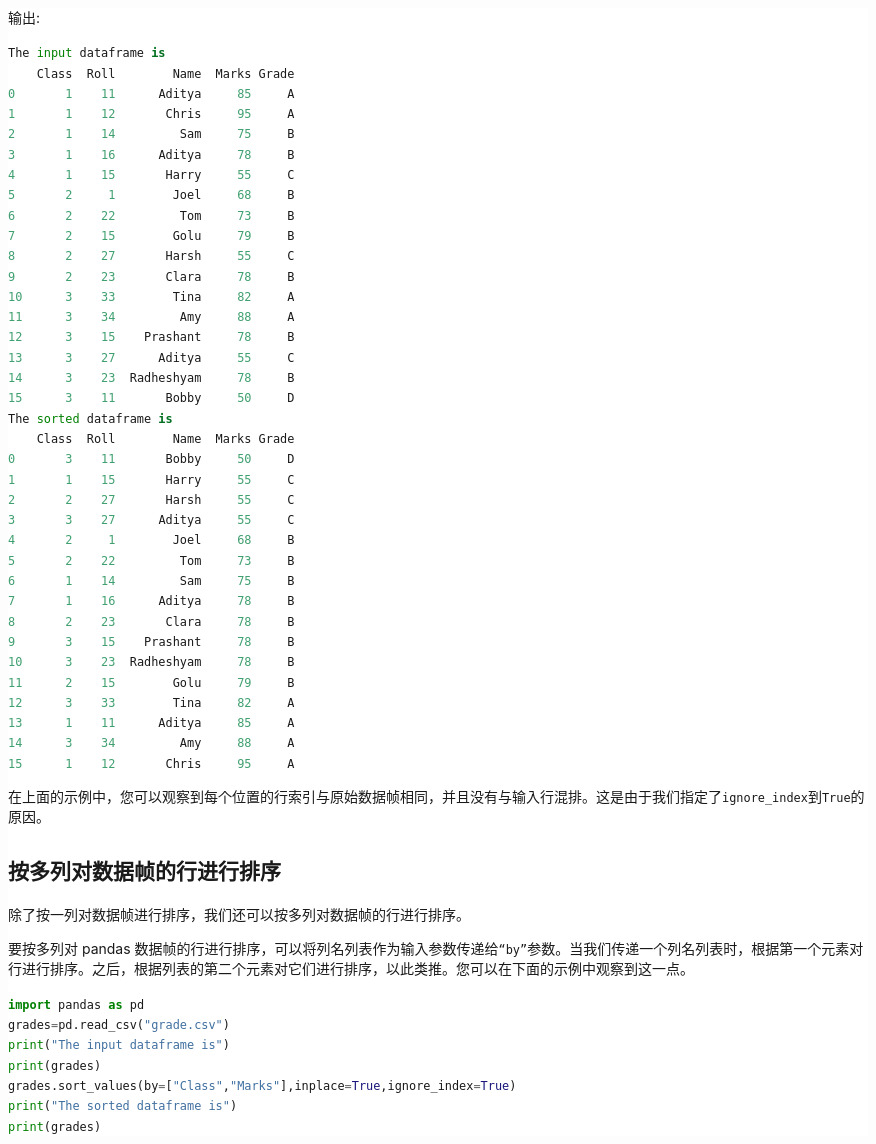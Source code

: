 输出:

```py
The input dataframe is
    Class  Roll        Name  Marks Grade
0       1    11      Aditya     85     A
1       1    12       Chris     95     A
2       1    14         Sam     75     B
3       1    16      Aditya     78     B
4       1    15       Harry     55     C
5       2     1        Joel     68     B
6       2    22         Tom     73     B
7       2    15        Golu     79     B
8       2    27       Harsh     55     C
9       2    23       Clara     78     B
10      3    33        Tina     82     A
11      3    34         Amy     88     A
12      3    15    Prashant     78     B
13      3    27      Aditya     55     C
14      3    23  Radheshyam     78     B
15      3    11       Bobby     50     D
The sorted dataframe is
    Class  Roll        Name  Marks Grade
0       3    11       Bobby     50     D
1       1    15       Harry     55     C
2       2    27       Harsh     55     C
3       3    27      Aditya     55     C
4       2     1        Joel     68     B
5       2    22         Tom     73     B
6       1    14         Sam     75     B
7       1    16      Aditya     78     B
8       2    23       Clara     78     B
9       3    15    Prashant     78     B
10      3    23  Radheshyam     78     B
11      2    15        Golu     79     B
12      3    33        Tina     82     A
13      1    11      Aditya     85     A
14      3    34         Amy     88     A
15      1    12       Chris     95     A
```

在上面的示例中，您可以观察到每个位置的行索引与原始数据帧相同，并且没有与输入行混排。这是由于我们指定了`ignore_index`到`True`的原因。

## 按多列对数据帧的行进行排序

除了按一列对数据帧进行排序，我们还可以按多列对数据帧的行进行排序。

要按多列对 pandas 数据帧的行进行排序，可以将列名列表作为输入参数传递给`“by”`参数。当我们传递一个列名列表时，根据第一个元素对行进行排序。之后，根据列表的第二个元素对它们进行排序，以此类推。您可以在下面的示例中观察到这一点。

```py
import pandas as pd
grades=pd.read_csv("grade.csv")
print("The input dataframe is")
print(grades)
grades.sort_values(by=["Class","Marks"],inplace=True,ignore_index=True)
print("The sorted dataframe is")
print(grades)
```
